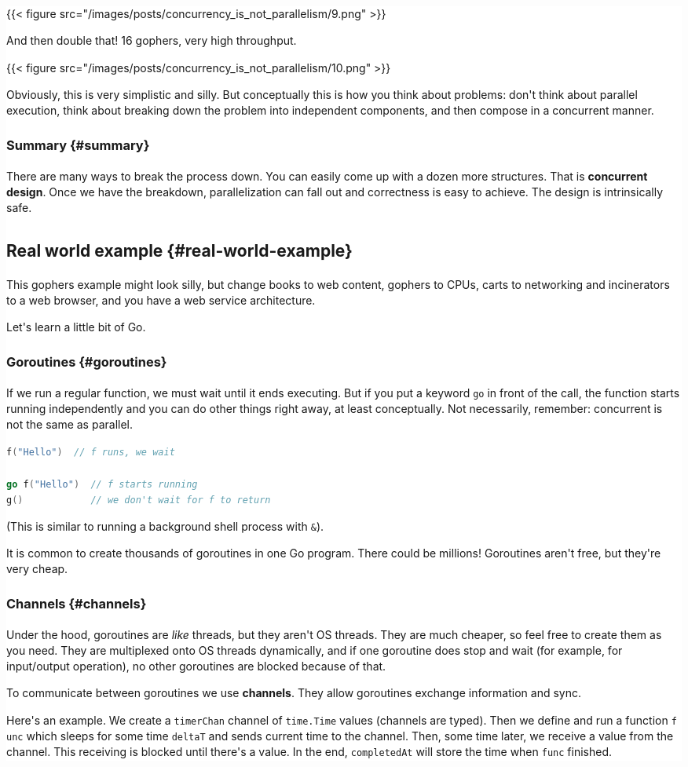 {{< figure src="/images/posts/concurrency_is_not_parallelism/9.png" >}}

And then double that! 16 gophers, very high throughput.

{{< figure src="/images/posts/concurrency_is_not_parallelism/10.png" >}}

Obviously, this is very simplistic and silly. But conceptually this is how you think about problems: don't think about parallel execution, think about breaking down the problem into independent components, and then compose in a concurrent manner.


### Summary {#summary}

There are many ways to break the process down. You can easily come up with a dozen more structures. That is **concurrent design**. Once we have the breakdown, parallelization can fall out and correctness is easy to achieve. The design is intrinsically safe.


## Real world example {#real-world-example}

This gophers example might look silly, but change books to web content, gophers to CPUs, carts to networking and incinerators to a web browser, and you have a web service architecture.

Let's learn a little bit of Go.


### Goroutines {#goroutines}

If we run a regular function, we must wait until it ends executing. But if you put a keyword `go` in front of the call, the function starts running independently and you can do other things right away, at least conceptually. Not necessarily, remember: concurrent is not the same as parallel.

```go
f("Hello")  // f runs, we wait

go f("Hello")  // f starts running
g()            // we don't wait for f to return
```

(This is similar to running a background shell process with `&`).

It is common to create thousands of goroutines in one Go program. There could be millions! Goroutines aren't free, but they're very cheap.


### Channels {#channels}

Under the hood, goroutines are _like_ threads, but they aren't OS threads. They are much cheaper, so feel free to create them as you need. They are multiplexed onto OS threads dynamically, and if one goroutine does stop and wait (for example, for input/output operation), no other goroutines are blocked because of that.

To communicate between goroutines we use **channels**. They allow goroutines exchange information and sync.

Here's an example. We create a `timerChan` channel of `time.Time` values (channels are typed). Then we define and run a function `func` which sleeps for some time `deltaT` and sends current time to the channel. Then, some time later, we receive a value from the channel. This receiving is blocked until there's a value. In the end, `completedAt` will store the time when `func` finished.
